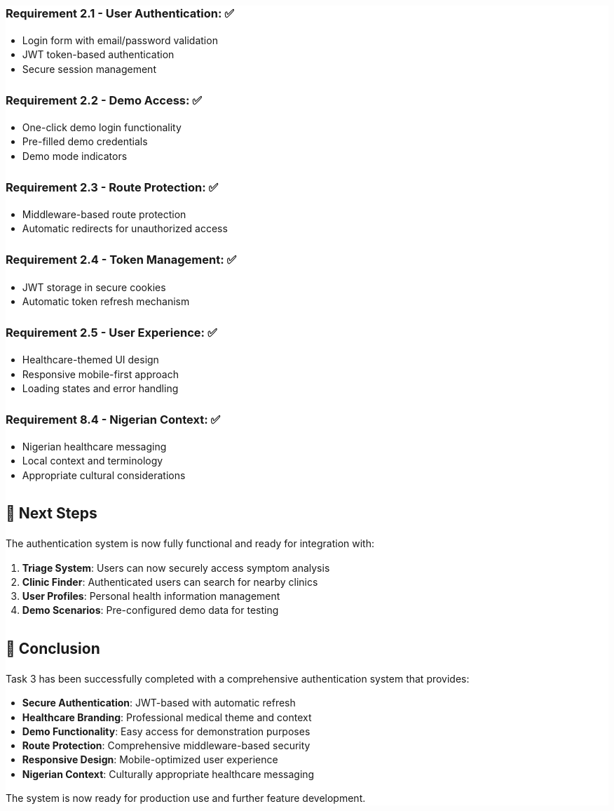 ### Requirement 2.1 - User Authentication: ✅
- Login form with email/password validation
- JWT token-based authentication
- Secure session management

### Requirement 2.2 - Demo Access: ✅
- One-click demo login functionality
- Pre-filled demo credentials
- Demo mode indicators

### Requirement 2.3 - Route Protection: ✅
- Middleware-based route protection
- Automatic redirects for unauthorized access

### Requirement 2.4 - Token Management: ✅
- JWT storage in secure cookies
- Automatic token refresh mechanism

### Requirement 2.5 - User Experience: ✅
- Healthcare-themed UI design
- Responsive mobile-first approach
- Loading states and error handling

### Requirement 8.4 - Nigerian Context: ✅
- Nigerian healthcare messaging
- Local context and terminology
- Appropriate cultural considerations

## 🎯 Next Steps

The authentication system is now fully functional and ready for integration with:

1. **Triage System**: Users can now securely access symptom analysis
2. **Clinic Finder**: Authenticated users can search for nearby clinics
3. **User Profiles**: Personal health information management
4. **Demo Scenarios**: Pre-configured demo data for testing

## 🏁 Conclusion

Task 3 has been successfully completed with a comprehensive authentication system that provides:

- **Secure Authentication**: JWT-based with automatic refresh
- **Healthcare Branding**: Professional medical theme and context
- **Demo Functionality**: Easy access for demonstration purposes
- **Route Protection**: Comprehensive middleware-based security
- **Responsive Design**: Mobile-optimized user experience
- **Nigerian Context**: Culturally appropriate healthcare messaging

The system is now ready for production use and further feature development.